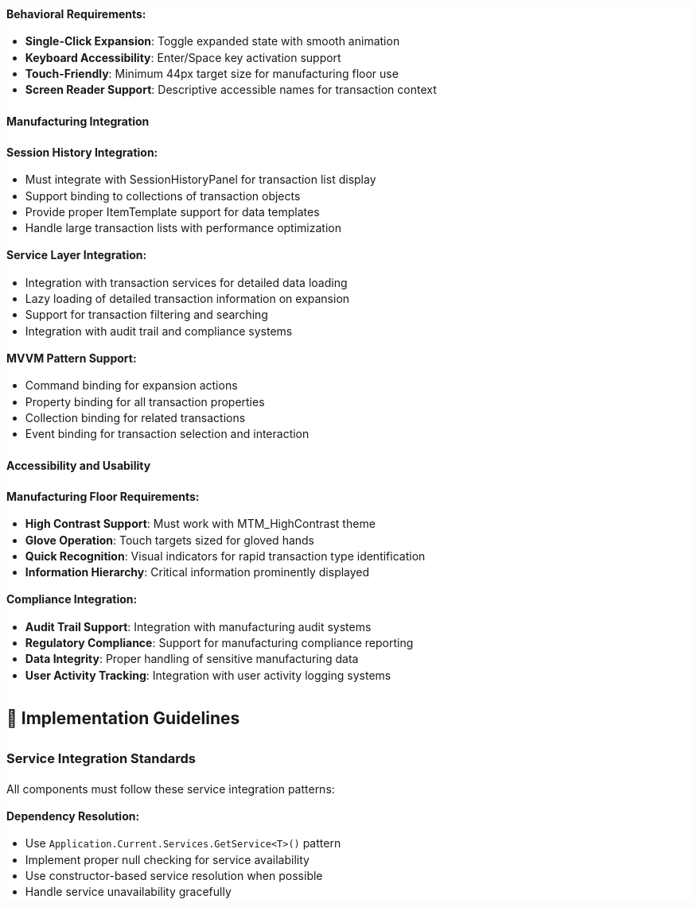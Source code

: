 **Behavioral Requirements:**

- **Single-Click Expansion**: Toggle expanded state with smooth animation
- **Keyboard Accessibility**: Enter/Space key activation support
- **Touch-Friendly**: Minimum 44px target size for manufacturing floor use
- **Screen Reader Support**: Descriptive accessible names for transaction context

#### **Manufacturing Integration**

**Session History Integration:**

- Must integrate with SessionHistoryPanel for transaction list display
- Support binding to collections of transaction objects
- Provide proper ItemTemplate support for data templates
- Handle large transaction lists with performance optimization

**Service Layer Integration:**

- Integration with transaction services for detailed data loading
- Lazy loading of detailed transaction information on expansion
- Support for transaction filtering and searching
- Integration with audit trail and compliance systems

**MVVM Pattern Support:**

- Command binding for expansion actions
- Property binding for all transaction properties
- Collection binding for related transactions
- Event binding for transaction selection and interaction

#### **Accessibility and Usability**

**Manufacturing Floor Requirements:**

- **High Contrast Support**: Must work with MTM_HighContrast theme
- **Glove Operation**: Touch targets sized for gloved hands
- **Quick Recognition**: Visual indicators for rapid transaction type identification
- **Information Hierarchy**: Critical information prominently displayed

**Compliance Integration:**

- **Audit Trail Support**: Integration with manufacturing audit systems
- **Regulatory Compliance**: Support for manufacturing compliance reporting
- **Data Integrity**: Proper handling of sensitive manufacturing data
- **User Activity Tracking**: Integration with user activity logging systems

## 🔧 **Implementation Guidelines**

### **Service Integration Standards**

All components must follow these service integration patterns:

**Dependency Resolution:**

- Use `Application.Current.Services.GetService<T>()` pattern
- Implement proper null checking for service availability
- Use constructor-based service resolution when possible
- Handle service unavailability gracefully
